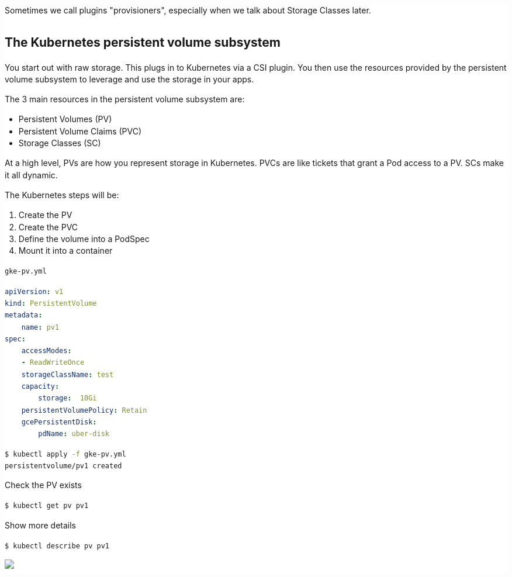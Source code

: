 Sometimes we call plugins "provisioners", especially when we talk about Storage Classes later.

## The Kubernetes persistent volume subsystem

You start out with raw storage. This plugs in to Kubernetes via a CSI plugin. You then use the resources provided by the persistent volume subsystem to leverage and use the storage in your apps.

The 3 main resources in the persistent volume subsystem are:
- Persistent Volumes (PV)
- Persistent Volume Claims (PVC)
- Storage Classes (SC)

At a high level, PVs are how you represent storage in Kubernetes. PVCs are like tickets that grant a Pod access to a PV. SCs make it all dynamic.

The Kubernetes steps will be:
1. Create the PV
2. Create the PVC
3. Define the volume into a PodSpec
4. Mount it into a container


`gke-pv.yml`
```yml
apiVersion: v1
kind: PersistentVolume
metadata:
	name: pv1
spec:
	accessModes:
	- ReadWriteOnce
	storageClassName: test
	capacity:
		storage:  10Gi
	persistentVolumePolicy: Retain
	gcePersistentDisk:
		pdName: uber-disk
```

```bash
$ kubectl apply -f gke-pv.yml
persistentvolume/pv1 created
```

Check the PV exists
```bash
$ kubectl get pv pv1
```

Show more details
```bash
$ kubectl describe pv pv1
```

![](Screen-shots/Google%20cloud%20persistent%20disk.png)
